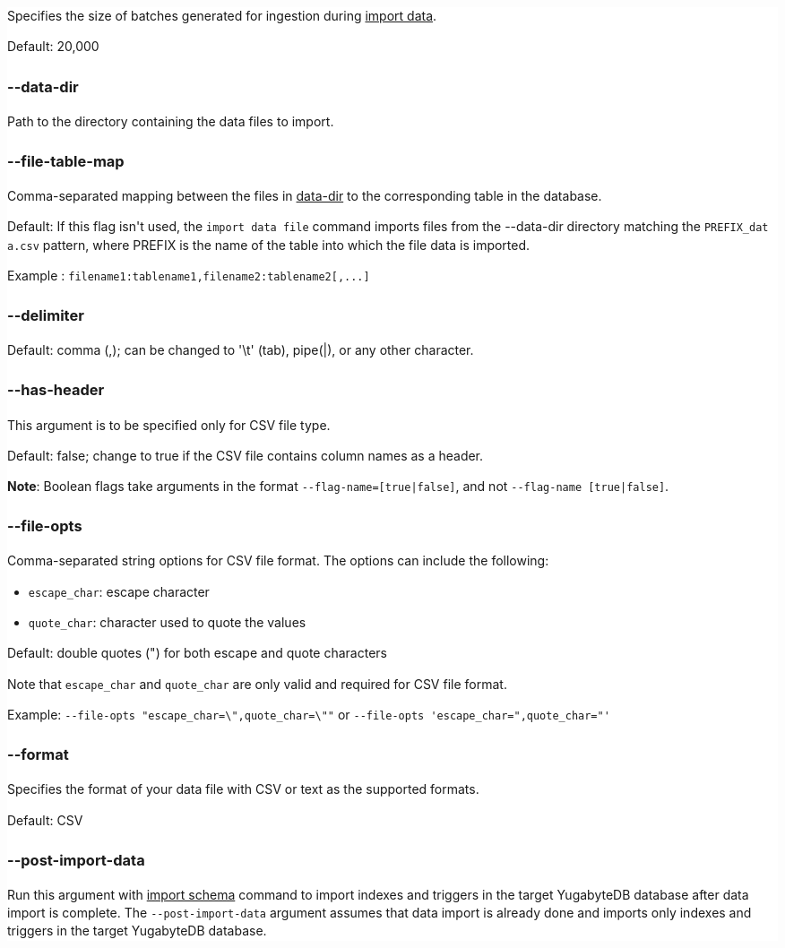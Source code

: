 Specifies the size of batches generated for ingestion during [import data](../../migrate-steps/#import-data).

Default: 20,000

### --data-dir

Path to the directory containing the data files to import.

### --file-table-map

Comma-separated mapping between the files in [data-dir](#data-dir) to the corresponding table in the database.

Default: If this flag isn't used, the `import data file` command imports files from the --data-dir directory matching the `PREFIX_data.csv` pattern, where PREFIX is the name of the table into which the file data is imported.

Example : `filename1:tablename1,filename2:tablename2[,...]`

### --delimiter

Default: comma (,); can be changed to '\t' (tab), pipe(|), or any other character.

### --has-header

This argument is to be specified only for CSV file type.

Default: false; change to true if the CSV file contains column names as a header.

**Note**: Boolean flags take arguments in the format `--flag-name=[true|false]`, and not `--flag-name [true|false]`.

### --file-opts

Comma-separated string options for CSV file format. The options can include the following:

- `escape_char`: escape character

- `quote_char`: character used to quote the values

Default: double quotes (") for both escape and quote characters

Note that `escape_char` and `quote_char` are only valid and required for CSV file format.

Example: `--file-opts "escape_char=\",quote_char=\""` or `--file-opts 'escape_char=",quote_char="'`

### --format

Specifies the format of your data file with CSV or text as the supported formats.

Default: CSV

### --post-import-data

Run this argument with [import schema](#import-schema) command to import indexes and triggers in the target YugabyteDB database after data import is complete.
The `--post-import-data` argument assumes that data import is already done and imports only indexes and triggers in the target YugabyteDB database.
